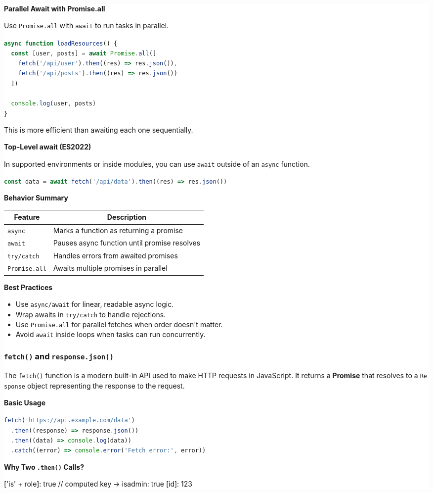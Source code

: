 **Parallel Await with Promise.all**

Use `Promise.all` with `await` to run tasks in parallel.

```js
async function loadResources() {
  const [user, posts] = await Promise.all([
    fetch('/api/user').then((res) => res.json()),
    fetch('/api/posts').then((res) => res.json())
  ])

  console.log(user, posts)
}
```

This is more efficient than awaiting each one sequentially.

**Top-Level await (ES2022)**

In supported environments or inside modules, you can use `await` outside of an `async` function.

```js
const data = await fetch('/api/data').then((res) => res.json())
```

**Behavior Summary**

| Feature       | Description                                  |
| ------------- | -------------------------------------------- |
| `async`       | Marks a function as returning a promise      |
| `await`       | Pauses async function until promise resolves |
| `try/catch`   | Handles errors from awaited promises         |
| `Promise.all` | Awaits multiple promises in parallel         |

**Best Practices**

- Use `async/await` for linear, readable async logic.
- Wrap awaits in `try/catch` to handle rejections.
- Use `Promise.all` for parallel fetches when order doesn't matter.
- Avoid `await` inside loops when tasks can run concurrently.

### `fetch()` and `response.json()`

The `fetch()` function is a modern built-in API used to make HTTP requests in JavaScript. It returns a **Promise** that resolves to a `Response` object representing the response to the request.

**Basic Usage**

```js
fetch('https://api.example.com/data')
  .then((response) => response.json())
  .then((data) => console.log(data))
  .catch((error) => console.error('Fetch error:', error))
```

**Why Two `.then()` Calls?**


  ['is' + role]: true // computed key → isadmin: true
  [id]: 123